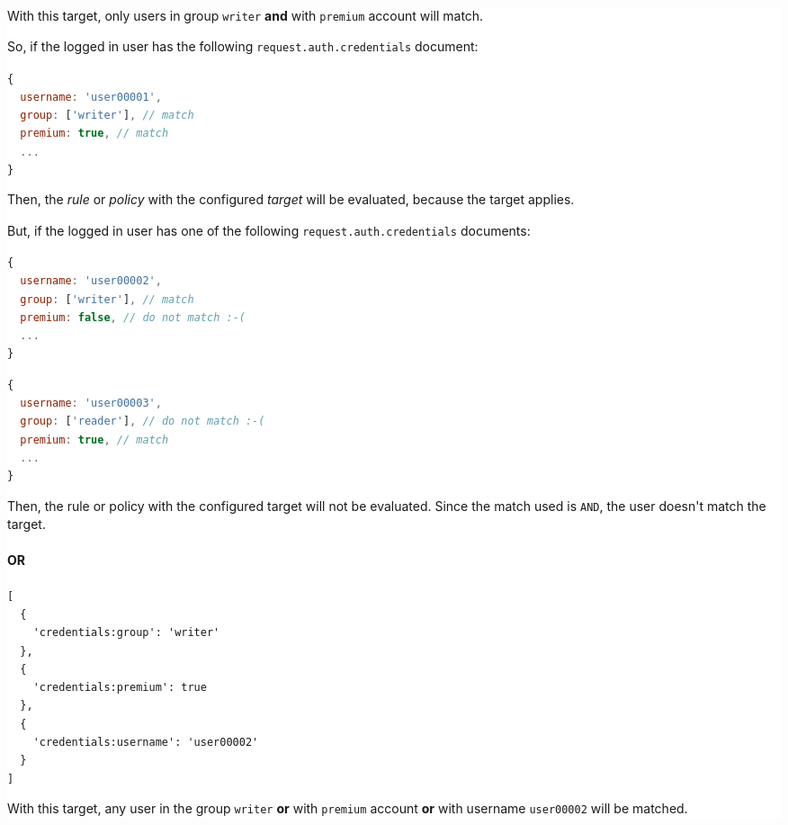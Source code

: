 With this target, only users in group `writer` **and** with `premium` account will match.

So, if the logged in user has the following `request.auth.credentials` document:

```js
{
  username: 'user00001',
  group: ['writer'], // match
  premium: true, // match
  ...
}
```

Then, the *rule* or *policy* with the configured *target* will be evaluated, because the target applies.

But, if the logged in user has one of the following `request.auth.credentials` documents:

```js
{
  username: 'user00002',
  group: ['writer'], // match
  premium: false, // do not match :-(
  ...
}
```

```js
{
  username: 'user00003',
  group: ['reader'], // do not match :-(
  premium: true, // match
  ...
}
```

Then, the rule or policy with the configured target will not be evaluated.
Since the match used is `AND`, the user doesn't match the target.

#### OR

```
[
  {
    'credentials:group': 'writer'
  },
  {
    'credentials:premium': true
  },
  {
    'credentials:username': 'user00002'
  }
]
```

With this target, any user in the group `writer` **or** with `premium` account **or** with username `user00002` will be matched.


[npm-badge]: https://img.shields.io/npm/v/hapi-rbac.svg
[npm-url]: https://npmjs.com/package/hapi-rbac
[travis-badge]: https://travis-ci.org/franciscogouveia/hapi-rbac.svg?branch=master
[travis-url]: https://travis-ci.org/franciscogouveia/hapi-rbac
[coveralls-url]: https://coveralls.io/github/franciscogouveia/hapi-rbac?branch=master
[david-badge]: https://david-dm.org/franciscogouveia/hapi-rbac.svg
[david-url]: https://david-dm.org/franciscogouveia/hapi-rbac